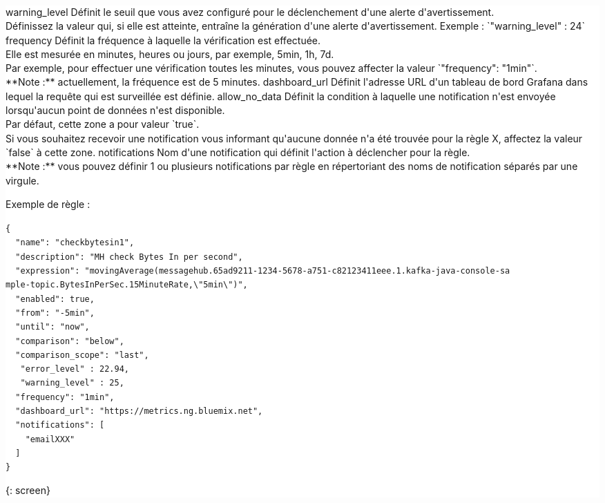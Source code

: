   </tr>
  <tr>
    <td>warning_level</td>
	<td>Définit le seuil que vous avez configuré pour le déclenchement d'une alerte d'avertissement. <br>Définissez la valeur qui, si elle est atteinte, entraîne la génération d'une alerte d'avertissement. Exemple : `"warning_level" : 24`</td>
  </tr>
  <tr>
    <td>frequency</td>
	<td>Définit la fréquence à laquelle la vérification est effectuée. <br>Elle est mesurée en minutes, heures ou jours, par exemple, 5min, 1h, 7d. <br>Par exemple, pour effectuer une vérification toutes les minutes, vous pouvez affecter la valeur `"frequency": "1min"`. <br>**Note :** actuellement, la fréquence est de 5 minutes.</td>
  </tr>
  <tr>
    <td>dashboard_url</td>
	<td>Définit l'adresse URL d'un tableau de bord Grafana dans lequel la requête qui est surveillée est définie.</td>
  </tr>
    <tr>
    <td>allow_no_data</td>
	<td>Définit la condition à laquelle une notification n'est envoyée lorsqu'aucun point de données n'est disponible. <br>Par défaut, cette zone a pour valeur `true`. <br>Si vous souhaitez recevoir une notification vous informant qu'aucune donnée n'a été trouvée pour la règle X, affectez la valeur `false` à cette zone.</td>
  </tr>
  <tr>
    <td>notifications</td>
	<td>Nom d'une notification qui définit l'action à déclencher pour la règle. <br>**Note :** vous pouvez définir 1 ou plusieurs notifications par règle en répertoriant des noms de notification séparés par une virgule.</td>
  </tr>
</table>

Exemple de règle :

```
{
  "name": "checkbytesin1",
  "description": "MH check Bytes In per second",
  "expression": "movingAverage(messagehub.65ad9211-1234-5678-a751-c82123411eee.1.kafka-java-console-sa
mple-topic.BytesInPerSec.15MinuteRate,\"5min\")",
  "enabled": true,
  "from": "-5min",
  "until": "now",
  "comparison": "below",
  "comparison_scope": "last",
   "error_level" : 22.94,
   "warning_level" : 25,
  "frequency": "1min",
  "dashboard_url": "https://metrics.ng.bluemix.net",
  "notifications": [
    "emailXXX"
  ]
}
```
{: screen}
